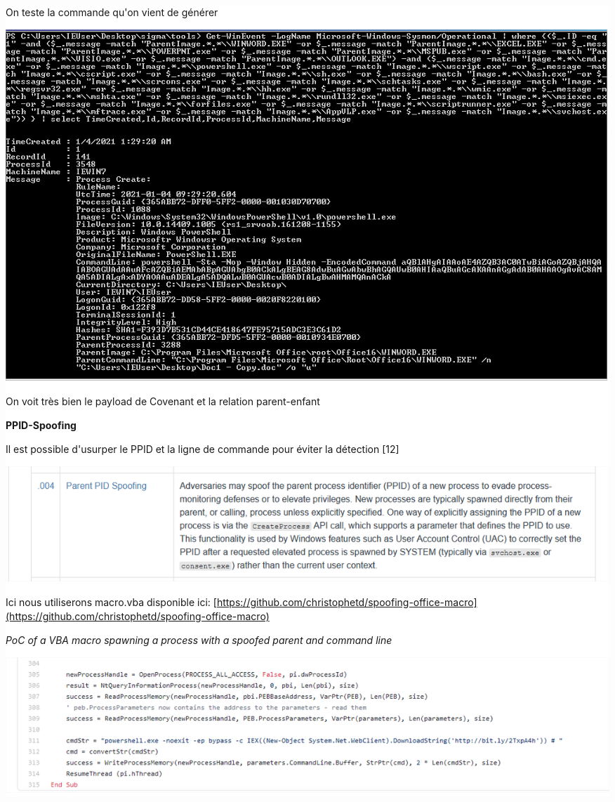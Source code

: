 On teste la commande qu'on vient de générer

![6f37c8ae563069f8d4a970a96f1074e1.png](/img/1d50dc80fd804b99a15a26fca7546567.png)

On voit très bien le payload de Covenant et la relation parent-enfant

**PPID-Spoofing**

Il est possible d'usurper le PPID et la ligne de commande pour éviter la détection [12]

![f2950d1aaf9abd5492b5a75b4b5e9f16.png](/img/42439c12c48347218548cdaa2268cf8b.png)

Ici nous utiliserons macro.vba disponible ici: [https://github.com/christophetd/spoofing-office-macro](https://github.com/christophetd/spoofing-office-macro)

*PoC of a VBA macro spawning a process with a spoofed parent and command line*

![336a73d57f4f0f35c7fca7ef062fab81.png](/img/3e13acb363f147a2887cd380dc898d72.png)
